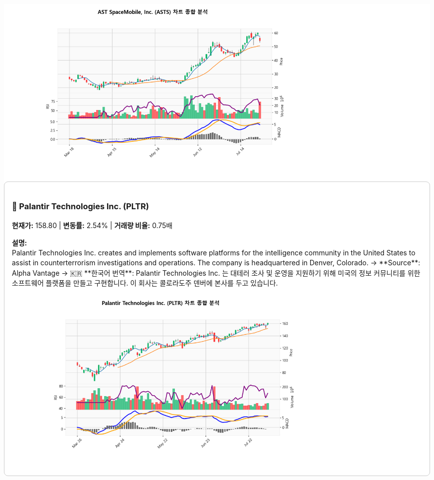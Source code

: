   <img src="/assets/chartimg/ASTS_expert_chart.png" style="width:100%;max-width:600px;height:auto;border-radius:4px;margin-top:10px;" />

<div style="border:1px solid #ccc;padding:15px;margin:10px 0;border-radius:8px;">
  <h3>🔹 Palantir Technologies Inc. (PLTR)</h3>
  <p><strong>현재가:</strong> 158.80 | <strong>변동률:</strong> 2.54% | <strong>거래량 비율:</strong> 0.75배</p>
  <p><strong>설명:</strong><br>Palantir Technologies Inc. creates and implements software platforms for the intelligence community in the United States to assist in counterterrorism investigations and operations. The company is headquartered in Denver, Colorado.
→ **Source**: Alpha Vantage
→ 🇰🇷 **한국어 번역**: Palantir Technologies Inc. 는 대테러 조사 및 운영을 지원하기 위해 미국의 정보 커뮤니티를 위한 소프트웨어 플랫폼을 만들고 구현합니다. 이 회사는 콜로라도주 덴버에 본사를 두고 있습니다.</p>
  <img src="/assets/chartimg/PLTR_expert_chart.png" style="width:100%;max-width:600px;height:auto;border-radius:4px;margin-top:10px;" />

